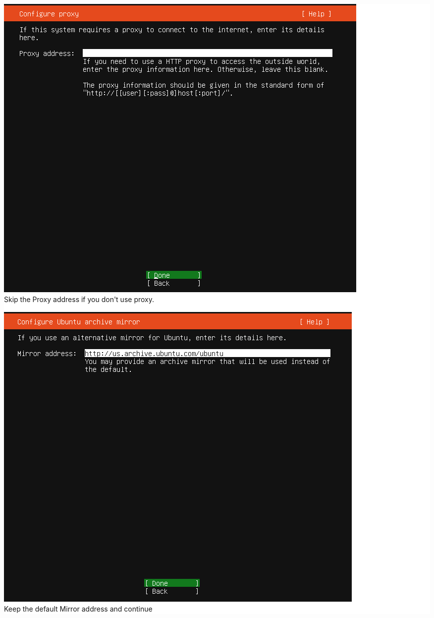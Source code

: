 ![image](../../images/super-micro-05.png)
<br>Skip the Proxy address if you don't use proxy.

![image](../../images/super-micro-06.png)
<br>Keep the default Mirror address and continue